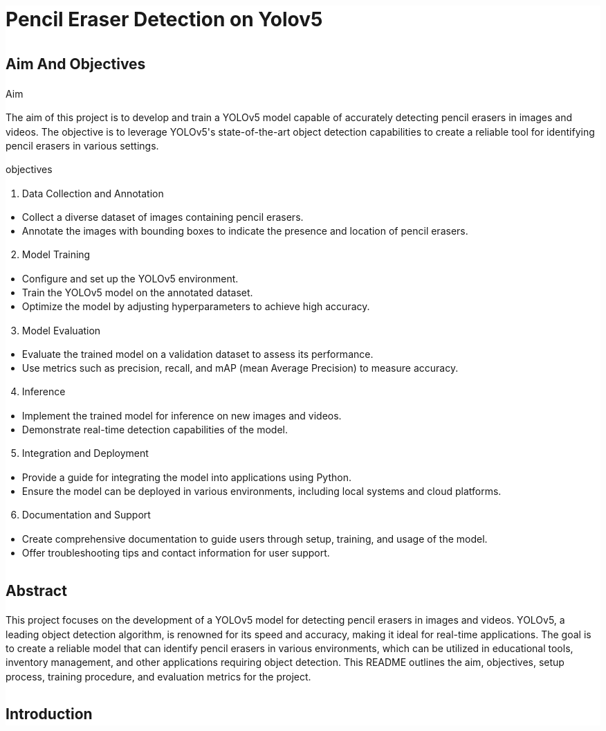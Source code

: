 # Pencil Eraser Detection on Yolov5 

## Aim And Objectives 
Aim 

The aim of this project is to develop and train a YOLOv5 model capable of accurately detecting pencil erasers in images and videos. The objective is to leverage YOLOv5's state-of-the-art object detection capabilities to create a reliable tool for identifying pencil erasers in various settings.

objectives 

  1. Data Collection and Annotation

 - Collect a diverse dataset of images containing pencil erasers.
- Annotate the images with bounding boxes to indicate the presence and location of pencil erasers.

2. Model Training

- Configure and set up the YOLOv5 environment.
- Train the YOLOv5 model on the annotated dataset.
- Optimize the model by adjusting hyperparameters to achieve high accuracy.

3. Model Evaluation

- Evaluate the trained model on a validation dataset to assess its performance.
- Use metrics such as precision, recall, and mAP (mean Average Precision) to measure accuracy.

4. Inference

- Implement the trained model for inference on new images and videos.
- Demonstrate real-time detection capabilities of the model.

5. Integration and Deployment

- Provide a guide for integrating the model into applications using Python.
- Ensure the model can be deployed in various environments, including local systems and cloud platforms.

6. Documentation and Support

- Create comprehensive documentation to guide users through setup, training, and usage of the model.
- Offer troubleshooting tips and contact information for user support.

## Abstract

This project focuses on the development of a YOLOv5 model for detecting pencil erasers in images and videos. YOLOv5, a leading object detection algorithm, is renowned for its speed and accuracy, making it ideal for real-time applications. The goal is to create a reliable model that can identify pencil erasers in various environments, which can be utilized in educational tools, inventory management, and other applications requiring object detection. This README outlines the aim, objectives, setup process, training procedure, and evaluation metrics for the project.

## Introduction
